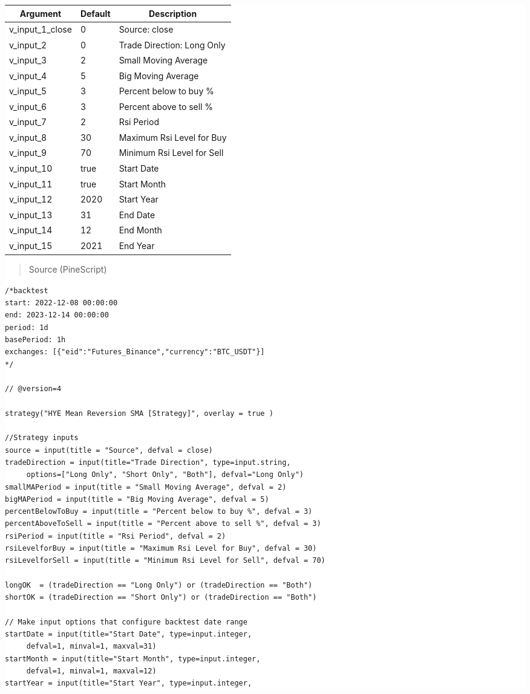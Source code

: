 |Argument|Default|Description|
|----|----|----|
|v_input_1_close|0|Source: close|high|low|open|hl2|hlc3|hlcc4|ohlc4|
|v_input_2|0|Trade Direction: Long Only|Short Only|Both|
|v_input_3|2|Small Moving Average|
|v_input_4|5|Big Moving Average|
|v_input_5|3|Percent below to buy %|
|v_input_6|3|Percent above to sell %|
|v_input_7|2|Rsi Period|
|v_input_8|30|Maximum Rsi Level for Buy|
|v_input_9|70|Minimum Rsi Level for Sell|
|v_input_10|true|Start Date|
|v_input_11|true|Start Month|
|v_input_12|2020|Start Year|
|v_input_13|31|End Date|
|v_input_14|12|End Month|
|v_input_15|2021|End Year|


> Source (PineScript)

``` pinescript
/*backtest
start: 2022-12-08 00:00:00
end: 2023-12-14 00:00:00
period: 1d
basePeriod: 1h
exchanges: [{"eid":"Futures_Binance","currency":"BTC_USDT"}]
*/

// @version=4

strategy("HYE Mean Reversion SMA [Strategy]", overlay = true )
  
//Strategy inputs
source = input(title = "Source", defval = close)
tradeDirection = input(title="Trade Direction", type=input.string,
     options=["Long Only", "Short Only", "Both"], defval="Long Only") 
smallMAPeriod = input(title = "Small Moving Average", defval = 2)
bigMAPeriod = input(title = "Big Moving Average", defval = 5)
percentBelowToBuy = input(title = "Percent below to buy %", defval = 3)
percentAboveToSell = input(title = "Percent above to sell %", defval = 3)
rsiPeriod = input(title = "Rsi Period", defval = 2)
rsiLevelforBuy = input(title = "Maximum Rsi Level for Buy", defval = 30)
rsiLevelforSell = input(title = "Minimum Rsi Level for Sell", defval = 70)
     
longOK  = (tradeDirection == "Long Only") or (tradeDirection == "Both")
shortOK = (tradeDirection == "Short Only") or (tradeDirection == "Both")

// Make input options that configure backtest date range
startDate = input(title="Start Date", type=input.integer,
     defval=1, minval=1, maxval=31)
startMonth = input(title="Start Month", type=input.integer,
     defval=1, minval=1, maxval=12)
startYear = input(title="Start Year", type=input.integer,
```
